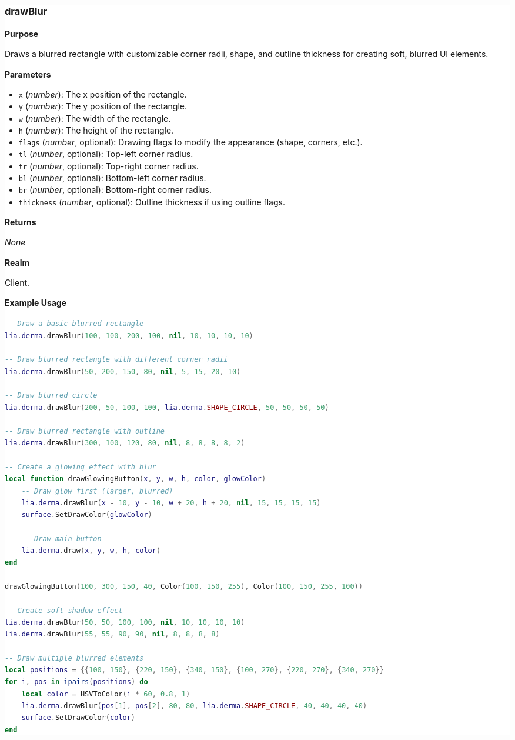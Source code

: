 
### drawBlur

**Purpose**

Draws a blurred rectangle with customizable corner radii, shape, and outline thickness for creating soft, blurred UI elements.

**Parameters**

* `x` (*number*): The x position of the rectangle.
* `y` (*number*): The y position of the rectangle.
* `w` (*number*): The width of the rectangle.
* `h` (*number*): The height of the rectangle.
* `flags` (*number*, optional): Drawing flags to modify the appearance (shape, corners, etc.).
* `tl` (*number*, optional): Top-left corner radius.
* `tr` (*number*, optional): Top-right corner radius.
* `bl` (*number*, optional): Bottom-left corner radius.
* `br` (*number*, optional): Bottom-right corner radius.
* `thickness` (*number*, optional): Outline thickness if using outline flags.

**Returns**

*None*

**Realm**

Client.

**Example Usage**

```lua
-- Draw a basic blurred rectangle
lia.derma.drawBlur(100, 100, 200, 100, nil, 10, 10, 10, 10)

-- Draw blurred rectangle with different corner radii
lia.derma.drawBlur(50, 200, 150, 80, nil, 5, 15, 20, 10)

-- Draw blurred circle
lia.derma.drawBlur(200, 50, 100, 100, lia.derma.SHAPE_CIRCLE, 50, 50, 50, 50)

-- Draw blurred rectangle with outline
lia.derma.drawBlur(300, 100, 120, 80, nil, 8, 8, 8, 8, 2)

-- Create a glowing effect with blur
local function drawGlowingButton(x, y, w, h, color, glowColor)
    -- Draw glow first (larger, blurred)
    lia.derma.drawBlur(x - 10, y - 10, w + 20, h + 20, nil, 15, 15, 15, 15)
    surface.SetDrawColor(glowColor)

    -- Draw main button
    lia.derma.draw(x, y, w, h, color)
end

drawGlowingButton(100, 300, 150, 40, Color(100, 150, 255), Color(100, 150, 255, 100))

-- Create soft shadow effect
lia.derma.drawBlur(50, 50, 100, 100, nil, 10, 10, 10, 10)
lia.derma.drawBlur(55, 55, 90, 90, nil, 8, 8, 8, 8)

-- Draw multiple blurred elements
local positions = {{100, 150}, {220, 150}, {340, 150}, {100, 270}, {220, 270}, {340, 270}}
for i, pos in ipairs(positions) do
    local color = HSVToColor(i * 60, 0.8, 1)
    lia.derma.drawBlur(pos[1], pos[2], 80, 80, lia.derma.SHAPE_CIRCLE, 40, 40, 40, 40)
    surface.SetDrawColor(color)
end

```
